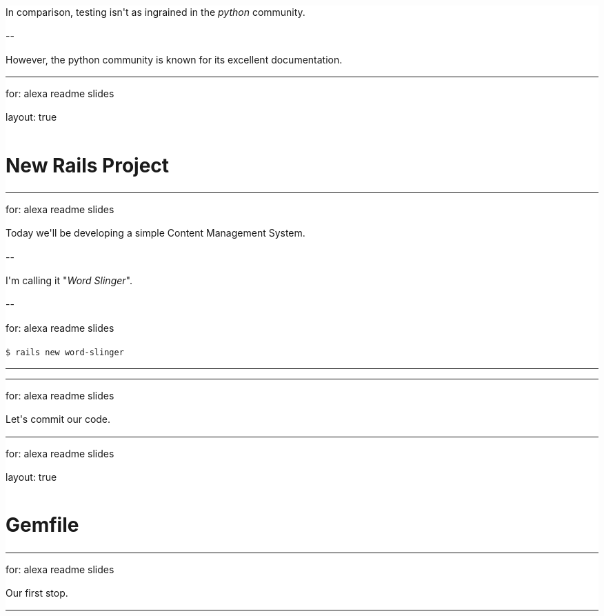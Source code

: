 In comparison, testing isn't as ingrained in the *python* community.

--

However, the python community is known for its excellent documentation.


---

for: alexa readme slides

layout: true

# New Rails Project

---

for: alexa readme slides

Today we'll be developing a simple Content Management System.

--

I'm calling it "*Word Slinger*".

--

for: alexa readme slides

```bash
$ rails new word-slinger
```


---

```bash

```

---

for: alexa readme slides

Let's commit our code.

---

for: alexa readme slides

layout: true

# Gemfile

---

for: alexa readme slides

Our first stop.

---
